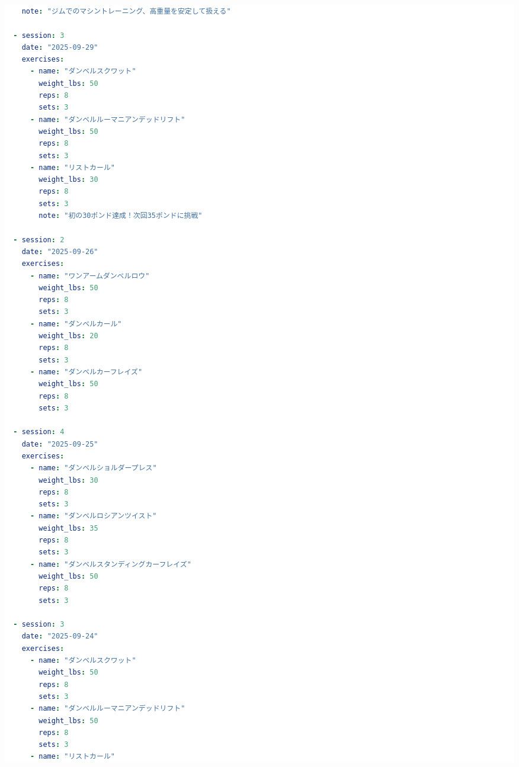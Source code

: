 ```yaml
    note: "ジムでのマシントレーニング、高重量を安定して扱える"

  - session: 3
    date: "2025-09-29"
    exercises:
      - name: "ダンベルスクワット"
        weight_lbs: 50
        reps: 8
        sets: 3
      - name: "ダンベルルーマニアンデッドリフト"
        weight_lbs: 50
        reps: 8
        sets: 3
      - name: "リストカール"
        weight_lbs: 30
        reps: 8
        sets: 3
        note: "初の30ポンド達成！次回35ポンドに挑戦"

  - session: 2
    date: "2025-09-26"
    exercises:
      - name: "ワンアームダンベルロウ"
        weight_lbs: 50
        reps: 8
        sets: 3
      - name: "ダンベルカール"
        weight_lbs: 20
        reps: 8
        sets: 3
      - name: "ダンベルカーフレイズ"
        weight_lbs: 50
        reps: 8
        sets: 3

  - session: 4
    date: "2025-09-25"
    exercises:
      - name: "ダンベルショルダープレス"
        weight_lbs: 30
        reps: 8
        sets: 3
      - name: "ダンベルロシアンツイスト"
        weight_lbs: 35
        reps: 8
        sets: 3
      - name: "ダンベルスタンディングカーフレイズ"
        weight_lbs: 50
        reps: 8
        sets: 3

  - session: 3
    date: "2025-09-24"
    exercises:
      - name: "ダンベルスクワット"
        weight_lbs: 50
        reps: 8
        sets: 3
      - name: "ダンベルルーマニアンデッドリフト"
        weight_lbs: 50
        reps: 8
        sets: 3
      - name: "リストカール"
```